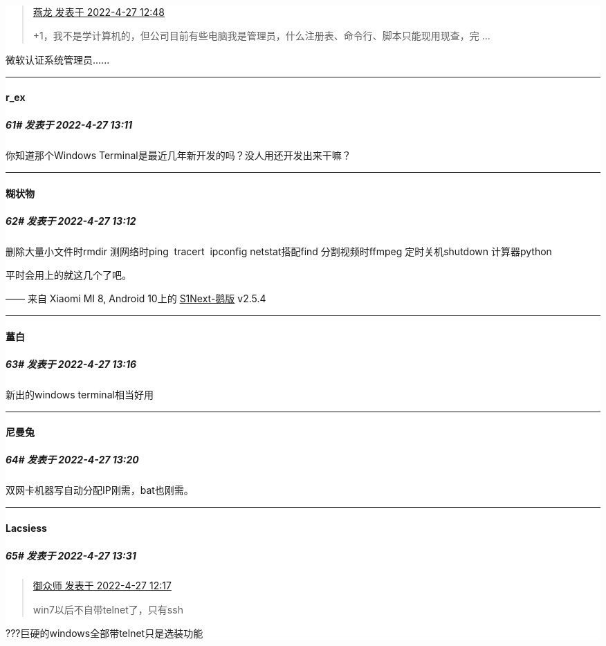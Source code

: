 <blockquote><a href="httphttps://bbs.saraba1st.com/2b/forum.php?mod=redirect&amp;goto=findpost&amp;pid=55604054&amp;ptid=2066603" target="_blank">燕龙 发表于 2022-4-27 12:48</a>

+1，我不是学计算机的，但公司目前有些电脑我是管理员，什么注册表、命令行、脚本只能现用现查，完 ...</blockquote>
微软认证系统管理员......



*****

####  r_ex  
##### 61#       发表于 2022-4-27 13:11

你知道那个Windows Terminal是最近几年新开发的吗？没人用还开发出来干嘛？

*****

####  糊状物  
##### 62#       发表于 2022-4-27 13:12

删除大量小文件时rmdir
测网络时ping  tracert  ipconfig netstat搭配find
分割视频时ffmpeg
定时关机shutdown
计算器python

平时会用上的就这几个了吧。

—— 来自 Xiaomi MI 8, Android 10上的 [S1Next-鹅版](https://github.com/ykrank/S1-Next/releases) v2.5.4

*****

####  蓳白  
##### 63#       发表于 2022-4-27 13:16

新出的windows terminal相当好用

*****

####  尼曼兔  
##### 64#       发表于 2022-4-27 13:20

双网卡机器写自动分配IP刚需，bat也刚需。



*****

####  Lacsiess  
##### 65#       发表于 2022-4-27 13:31

<blockquote><a href="httphttps://bbs.saraba1st.com/2b/forum.php?mod=redirect&amp;goto=findpost&amp;pid=55603547&amp;ptid=2066603" target="_blank">御众师 发表于 2022-4-27 12:17</a>

win7以后不自带telnet了，只有ssh</blockquote>
???巨硬的windows全部带telnet只是选装功能

